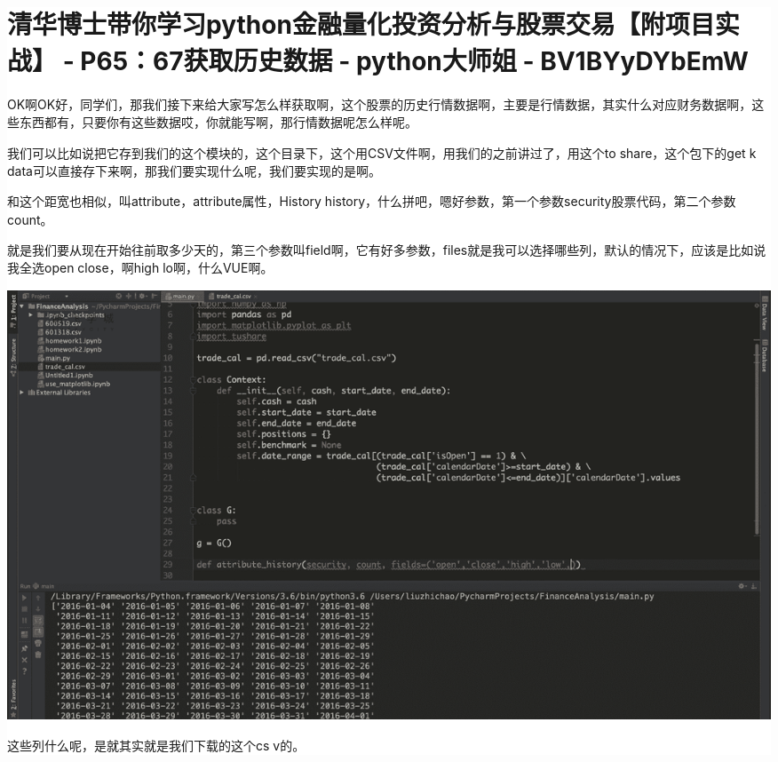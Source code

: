 # 清华博士带你学习python金融量化投资分析与股票交易【附项目实战】 - P65：67获取历史数据 - python大师姐 - BV1BYyDYbEmW

OK啊OK好，同学们，那我们接下来给大家写怎么样获取啊，这个股票的历史行情数据啊，主要是行情数据，其实什么对应财务数据啊，这些东西都有，只要你有这些数据哎，你就能写啊，那行情数据呢怎么样呢。

我们可以比如说把它存到我们的这个模块的，这个目录下，这个用CSV文件啊，用我们的之前讲过了，用这个to share，这个包下的get k data可以直接存下来啊，那我们要实现什么呢，我们要实现的是啊。

和这个距宽也相似，叫attribute，attribute属性，History history，什么拼吧，嗯好参数，第一个参数security股票代码，第二个参数count。

就是我们要从现在开始往前取多少天的，第三个参数叫field啊，它有好多参数，files就是我可以选择哪些列，默认的情况下，应该是比如说我全选open close，啊high lo啊，什么VUE啊。



![](img/15746812af95aa6901ea32fa6e536643_1.png)

这些列什么呢，是就其实就是我们下载的这个cs v的。
